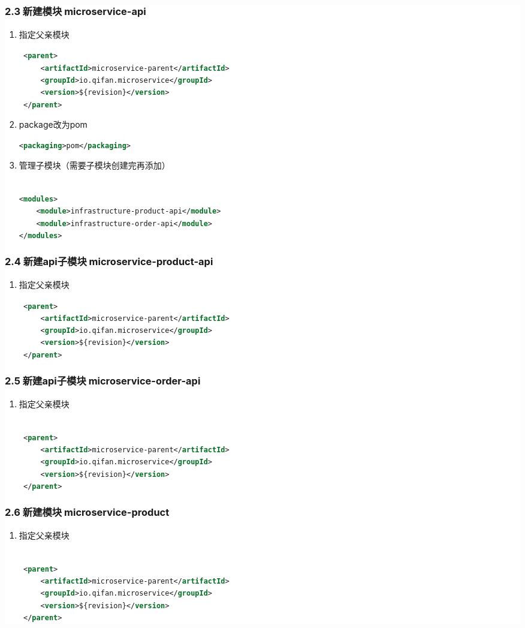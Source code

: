 ### 2.3 新建模块 microservice-api

1. 指定父亲模块

   ```xml
    <parent>
        <artifactId>microservice-parent</artifactId>
        <groupId>io.qifan.microservice</groupId>
        <version>${revision}</version>
    </parent>
   ```

2. package改为pom

   ```xml
   <packaging>pom</packaging>
   ```

3. 管理子模块（需要子模块创建完再添加）

   ```xml

   <modules>
       <module>infrastructure-product-api</module>
       <module>infrastructure-order-api</module>
   </modules>
   ```
### 2.4 新建api子模块 microservice-product-api

1. 指定父亲模块

   ```xml
    <parent>
        <artifactId>microservice-parent</artifactId>
        <groupId>io.qifan.microservice</groupId>
        <version>${revision}</version>
    </parent>
   ```

### 2.5 新建api子模块 microservice-order-api

1. 指定父亲模块

   ```xml

    <parent>
        <artifactId>microservice-parent</artifactId>
        <groupId>io.qifan.microservice</groupId>
        <version>${revision}</version>
    </parent>
   ```

### 2.6 新建模块 microservice-product

1. 指定父亲模块

   ```xml

    <parent>
        <artifactId>microservice-parent</artifactId>
        <groupId>io.qifan.microservice</groupId>
        <version>${revision}</version>
    </parent>
   ```
